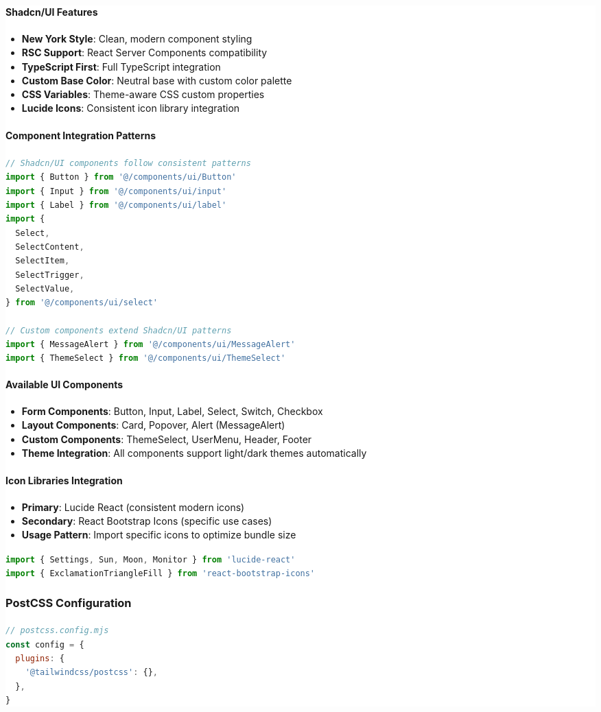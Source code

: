 #### Shadcn/UI Features

- **New York Style**: Clean, modern component styling
- **RSC Support**: React Server Components compatibility
- **TypeScript First**: Full TypeScript integration
- **Custom Base Color**: Neutral base with custom color palette
- **CSS Variables**: Theme-aware CSS custom properties
- **Lucide Icons**: Consistent icon library integration

#### Component Integration Patterns

```typescript
// Shadcn/UI components follow consistent patterns
import { Button } from '@/components/ui/Button'
import { Input } from '@/components/ui/input'
import { Label } from '@/components/ui/label'
import {
  Select,
  SelectContent,
  SelectItem,
  SelectTrigger,
  SelectValue,
} from '@/components/ui/select'

// Custom components extend Shadcn/UI patterns
import { MessageAlert } from '@/components/ui/MessageAlert'
import { ThemeSelect } from '@/components/ui/ThemeSelect'
```

#### Available UI Components

- **Form Components**: Button, Input, Label, Select, Switch, Checkbox
- **Layout Components**: Card, Popover, Alert (MessageAlert)
- **Custom Components**: ThemeSelect, UserMenu, Header, Footer
- **Theme Integration**: All components support light/dark themes automatically

#### Icon Libraries Integration

- **Primary**: Lucide React (consistent modern icons)
- **Secondary**: React Bootstrap Icons (specific use cases)
- **Usage Pattern**: Import specific icons to optimize bundle size

```typescript
import { Settings, Sun, Moon, Monitor } from 'lucide-react'
import { ExclamationTriangleFill } from 'react-bootstrap-icons'
```

### PostCSS Configuration

```javascript
// postcss.config.mjs
const config = {
  plugins: {
    '@tailwindcss/postcss': {},
  },
}
```
